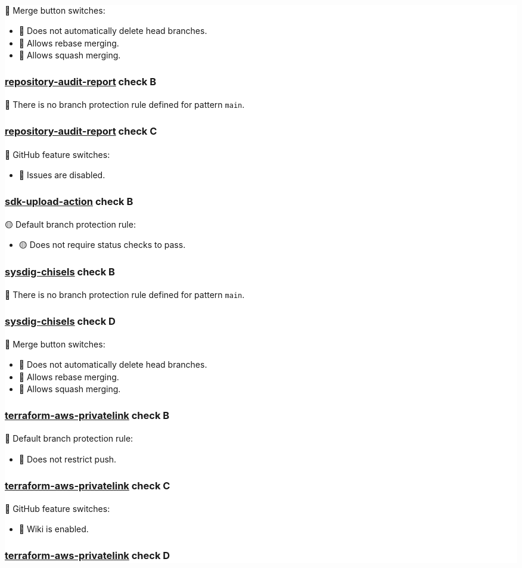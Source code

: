 :red_circle: Merge button switches:

- :red_circle: Does not automatically delete head branches.
- :red_circle: Allows rebase merging.
- :red_circle: Allows squash merging.

### [repository-audit-report](https://github.com/ably/repository-audit-report) check B

:red_circle: There is no branch protection rule defined for pattern `main`.

### [repository-audit-report](https://github.com/ably/repository-audit-report) check C

:red_circle: GitHub feature switches:

- :red_circle: Issues are disabled.

### [sdk-upload-action](https://github.com/ably/sdk-upload-action) check B

:yellow_circle: Default branch protection rule:

- :yellow_circle: Does not require status checks to pass.

### [sysdig-chisels](https://github.com/ably/sysdig-chisels) check B

:red_circle: There is no branch protection rule defined for pattern `main`.

### [sysdig-chisels](https://github.com/ably/sysdig-chisels) check D

:red_circle: Merge button switches:

- :red_circle: Does not automatically delete head branches.
- :red_circle: Allows rebase merging.
- :red_circle: Allows squash merging.

### [terraform-aws-privatelink](https://github.com/ably/terraform-aws-privatelink) check B

:red_circle: Default branch protection rule:

- :red_circle: Does not restrict push.

### [terraform-aws-privatelink](https://github.com/ably/terraform-aws-privatelink) check C

:red_circle: GitHub feature switches:

- :red_circle: Wiki is enabled.

### [terraform-aws-privatelink](https://github.com/ably/terraform-aws-privatelink) check D
